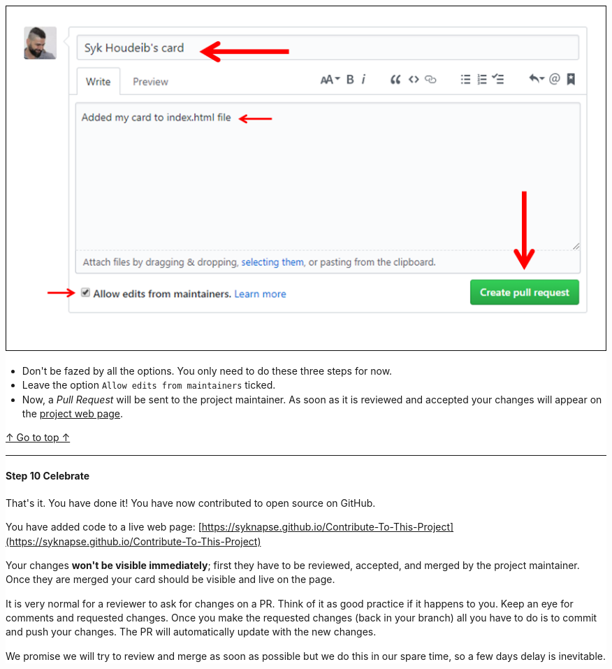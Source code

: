 ![PR-Open](readme-only/pull-request-open.PNG)

- Don't be fazed by all the options. You only need to do these three steps for now.
- Leave the option `Allow edits from maintainers` ticked.
- Now, a _Pull Request_ will be sent to the project maintainer. As soon as it is reviewed and accepted your changes will appear on the [project web page](https://syknapse.github.io/Contribute-To-This-Project 'Contribute To This Project web page').

[↑ Go to top ↑](#contribution-steps)

---

#### Step 10 Celebrate

That's it. You have done it! You have now contributed to open source on GitHub.

You have added code to a live web page: [https://syknapse.github.io/Contribute-To-This-Project](https://syknapse.github.io/Contribute-To-This-Project)

Your changes **won't be visible immediately**; first they have to be reviewed, accepted, and merged by the project maintainer. Once they are merged your card should be visible and live on the page.

It is very normal for a reviewer to ask for changes on a PR. Think of it as good practice if it happens to you. Keep an eye for comments and requested changes. Once you make the requested changes (back in your branch) all you have to do is to commit and push your changes. The PR will automatically update with the new changes.

We promise we will try to review and merge as soon as possible but we do this in our spare time, so a few days delay is inevitable.
